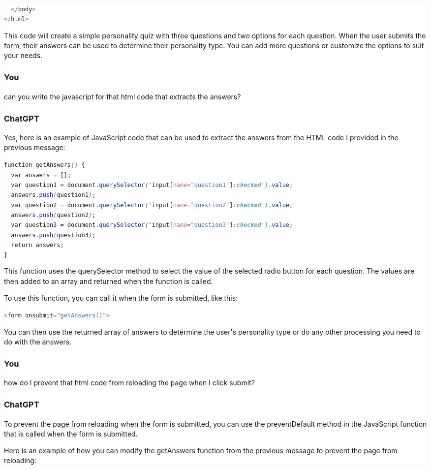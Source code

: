 ```php
  </body>
</html>

```

This code will create a simple personality quiz with three questions and two options for each question. When the user submits the form, their answers can be used to determine their personality type. You can add more questions or customize the options to suit your needs.

### You
can you write the javascript for that html code that extracts the answers?

### ChatGPT

Yes, here is an example of JavaScript code that can be used to extract the answers from the HTML code I provided in the previous message:

```css
function getAnswers() {
  var answers = [];
  var question1 = document.querySelector('input[name="question1"]:checked').value;
  answers.push(question1);
  var question2 = document.querySelector('input[name="question2"]:checked').value;
  answers.push(question2);
  var question3 = document.querySelector('input[name="question3"]:checked').value;
  answers.push(question3);
  return answers;
}

```

This function uses the querySelector method to select the value of the selected radio button for each question. The values are then added to an array and returned when the function is called.

To use this function, you can call it when the form is submitted, like this:

```php
<form onsubmit="getAnswers()">

```

You can then use the returned array of answers to determine the user's personality type or do any other processing you need to do with the answers.

### You
how do I prevent that html code from reloading the page when I click submit?

### ChatGPT

To prevent the page from reloading when the form is submitted, you can use the preventDefault method in the JavaScript function that is called when the form is submitted.

Here is an example of how you can modify the getAnswers function from the previous message to prevent the page from reloading:
